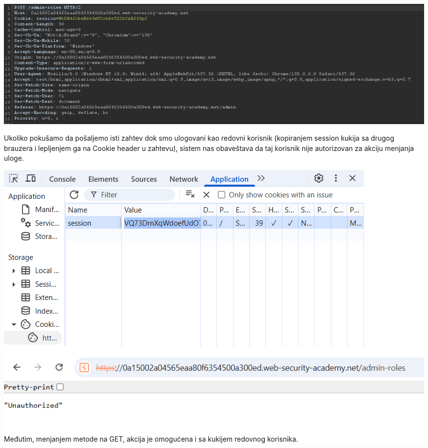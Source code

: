 ![alt text](AC-lab4-1.png)

Ukoliko pokušamo da pošaljemo isti zahtev dok smo ulogovani kao redovni korisnik (kopiranjem session kukija sa drugog brauzera i lepljenjem ga na Cookie header u zahtevu), sistem nas obaveštava da taj korisnik nije autorizovan za akciju menjanja uloge.

![alt text](AC-lab4-2.png)

![alt text](AC-lab4-3.png)

Međutim, menjanjem metode na GET, akcija je omogućena i sa kukijem redovnog korisnika.
